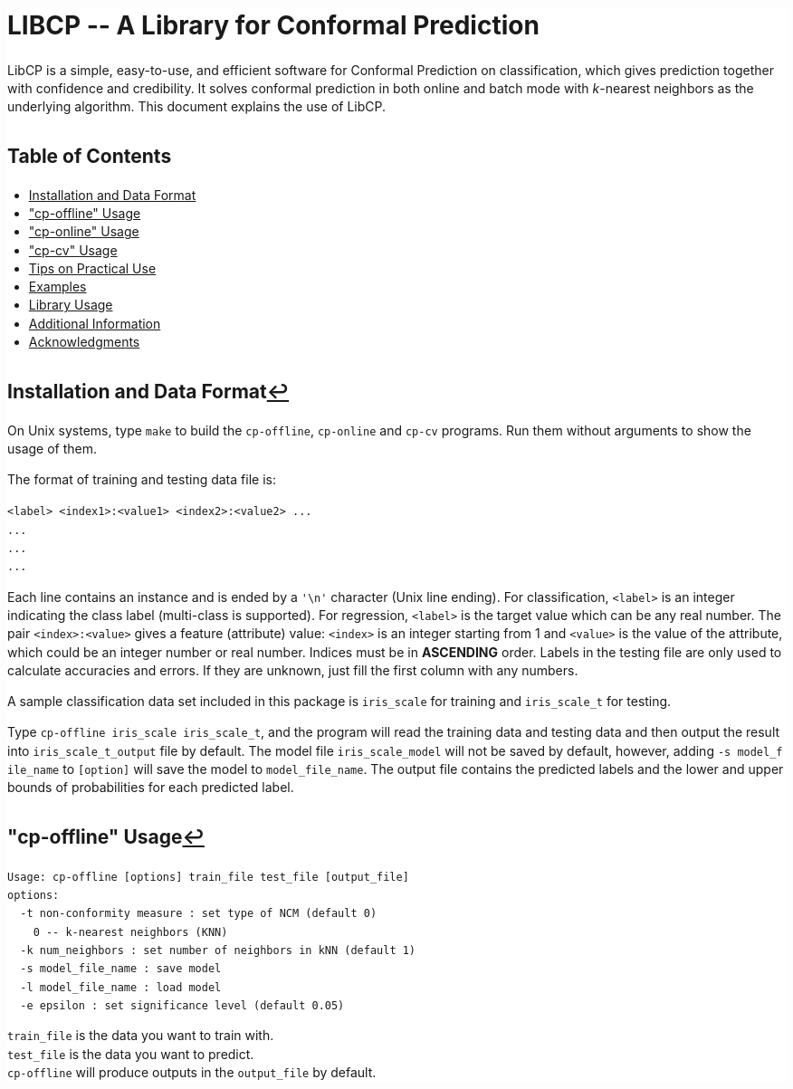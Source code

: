 # LIBCP -- A Library for Conformal Prediction

LibCP is a simple, easy-to-use, and efficient software for Conformal Prediction on classification, which gives prediction together with confidence and credibility. It solves conformal prediction in both online and batch mode with *k*-nearest neighbors as the underlying algorithm. This document explains the use of LibCP.

## Table of Contents

* [Installation and Data Format](#installation-and-data-format)
* ["cp-offline" Usage](#cp-offline-usage)
* ["cp-online" Usage](#cp-online-usage)
* ["cp-cv" Usage](#cp-cv-usage)
* [Tips on Practical Use](#tips-on-practical-use)
* [Examples](#examples)
* [Library Usage](#library-usage)
* [Additional Information](#additional-information)
* [Acknowledgments](#acknowledgments)

## Installation and Data Format[↩](#table-of-contents)

On Unix systems, type `make` to build the `cp-offline`, `cp-online` and `cp-cv` programs. Run them without arguments to show the usage of them.

The format of training and testing data file is:
```
<label> <index1>:<value1> <index2>:<value2> ...
...
...
...
```

Each line contains an instance and is ended by a `'\n'` character (Unix line ending). For classification, `<label>` is an integer indicating the class label (multi-class is supported). For regression, `<label>` is the target value which can be any real number. The pair `<index>:<value>` gives a feature (attribute) value: `<index>` is an integer starting from 1 and `<value>` is the value of the attribute, which could be an integer number or real number. Indices must be in **ASCENDING** order. Labels in the testing file are only used to calculate accuracies and errors. If they are unknown, just fill the first column with any numbers.

A sample classification data set included in this package is `iris_scale` for training and `iris_scale_t` for testing.

Type `cp-offline iris_scale iris_scale_t`, and the program will read the training data and testing data and then output the result into `iris_scale_t_output` file by default. The model file `iris_scale_model` will not be saved by default, however, adding `-s model_file_name` to `[option]` will save the model to `model_file_name`. The output file contains the predicted labels and the lower and upper bounds of probabilities for each predicted label.

## "cp-offline" Usage[↩](#table-of-contents)
```
Usage: cp-offline [options] train_file test_file [output_file]
options:
  -t non-conformity measure : set type of NCM (default 0)
    0 -- k-nearest neighbors (KNN)
  -k num_neighbors : set number of neighbors in kNN (default 1)
  -s model_file_name : save model
  -l model_file_name : load model
  -e epsilon : set significance level (default 0.05)
```
`train_file` is the data you want to train with.  
`test_file` is the data you want to predict.  
`cp-offline` will produce outputs in the `output_file` by default.

